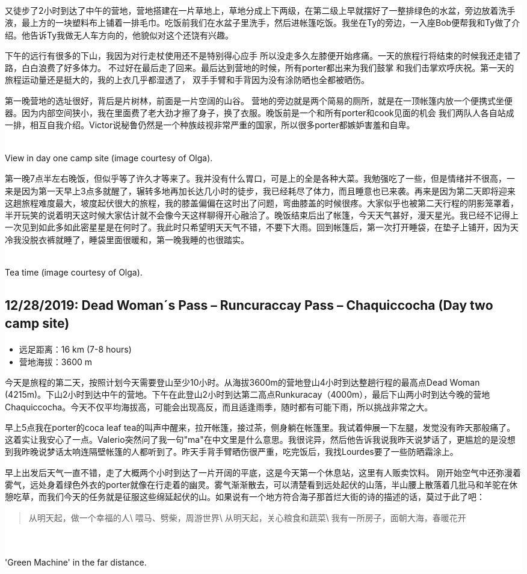 又徒步了2小时到达了中午的营地，营地搭建在一片草地上，草地分成上下两级，在第二级上早就摆好了一整排绿色的水盆，旁边放着洗手液，最上方的一块塑料布上铺着一排毛巾。吃饭前我们在水盆子里洗手，然后进帐篷吃饭。我坐在Ty的旁边，一入座Bob便帮我和Ty做了介绍。他告诉Ty我做无人车方向的，他貌似对这个还饶有兴趣。

下午的远行有很多的下山，我因为对行走杖使用还不是特别得心应手
所以没走多久左膝便开始疼痛。一天的旅程行将结束的时候我还走错了路，白白浪费了好多体力。
不过好在最后走了回来。最后达到营地的时候，所有porter都出来为我们鼓掌 和我们击掌欢呼庆祝。第一天的旅程运动量还是挺大的，我的上衣几乎都湿透了，
双手手臂和手背因为没有涂防晒也全都被晒伤。

第一晚营地的选址很好，背后是片树林，前面是一片空阔的山谷。
营地的旁边就是两个简易的厕所，就是在一顶帐篷内放一个便携式坐便器。因为内部空间狭小，我在里面费了老大劲才擦了身子，换了衣服。晚饭前是一个和所有porter和cook见面的机会
我们两队人各自站成一排，相互自我介绍。Victor说秘鲁仍然是一个种族歧视非常严重的国家，所以很多porter都嫉妒害羞和自卑。

<div class="img_row">
    <img class="col three" src="/assets/img/travel/peru/view_of_day_one_camp_site.jpg" alt="" title="First inca site"/>
</div>
<div class="col three caption">
    View in day one camp site (image courtesy of Olga).
</div>

第一晚7点半左右晚饭，但似乎等了许久才等来了。我并没有什么胃口，可是上的全是各种大菜。我勉强吃了一些，但是情绪并不很高，一来是因为第一天早上3点多就醒了，辗转多地再加长达几小时的徒步，我已经耗尽了体力，而且睡意也已来袭。再来是因为第二天即将迎来这趟旅程难度最大，坡度起伏很大的旅程，我的膝盖偏偏在这时出了问题，弯曲膝盖的时候很疼。大家似乎也被第二天行程的阴影笼罩着，半开玩笑的说着明天这时候大家估计就不会像今天这样聊得开心融洽了。晚饭结束后出了帐篷，今天天气甚好，漫天星光。我已经不记得上一次见到如此多如此密星星是在何时了。我此时只希望明天天气不错，不要下大雨。回到帐篷后，第一次打开睡袋，在垫子上铺开，因为天冷我没脱衣裤就睡了，睡袋里面很暖和，第一晚我睡的也很踏实。

<div class="img_row">
    <img class="col three" src="/assets/img/travel/peru/tea_day_one.jpg" alt="" title="First inca site"/>
</div>
<div class="col three caption">
    Tea time (image courtesy of Olga).
</div>

## 12/28/2019: Dead Woman´s Pass – Runcuraccay Pass – Chaquiccocha (Day two camp site)
* 远足距离：16 km (7-8 hours)
* 营地海拔：3600 m

今天是旅程的第二天，按照计划今天需要登山至少10小时。从海拔3600m的营地登山4小时到达整趟行程的最高点Dead
Woman (4215m)。下山2小时到达中午的营地。下午在此登山2小时到达第二高点Runkuracay（4000m），最后下山两小时到达今晚的营地Chaquiccocha。今天不仅平均海拔高，可能会出现高反，而且适逢雨季，随时都有可能下雨，所以挑战非常之大。

早上5点我在porter的coca leaf
tea的叫声中醒来，拉开帐篷，接过茶，侧身躺在帐篷里。我试着伸展一下左腿，发觉没有昨天那般痛了。这着实让我安心了一点。Valerio突然问了我一句"ma"在中文里是什么意思。我很诧异，然后他告诉我说我昨天说梦话了，更尴尬的是没想到我昨晚说梦话太响连隔壁帐篷的人都听到了。昨天手背手臂晒伤很严重，吃完饭后，我找Lourdes要了一些防晒霜涂上。

早上出发后天气一直不错，走了大概两个小时到达了一片开阔的平底，这是今天第一个休息站，这里有人贩卖饮料。
刚开始空气中还弥漫着雾气，远处身着绿色外衣的porter就像在行走着的幽灵。雾气渐渐散去，可以清楚看到远处起伏的山落，半山腰上散落着几批马和羊驼在休憩吃草，而我们今天的任务就是征服这些绵延起伏的山。如果说有一个地方符合海子那首烂大街的诗的描述的话，莫过于此了吧：

> 从明天起，做一个幸福的人\\
> 喂马、劈柴，周游世界\\
> 从明天起，关心粮食和蔬菜\\
> 我有一所房子，面朝大海，春暖花开

<div class="img_row">
    <img class="col three" src="/assets/img/travel/peru/half_way_0.JPG" alt="" title="Half way"/>
</div>
<div class="img_row">
    <img class="col three" src="/assets/img/travel/peru/half_way_1.JPG" alt="" title="Half way"/>
</div>
<div class="col three caption">
    'Green Machine' in the far distance.
</div>
